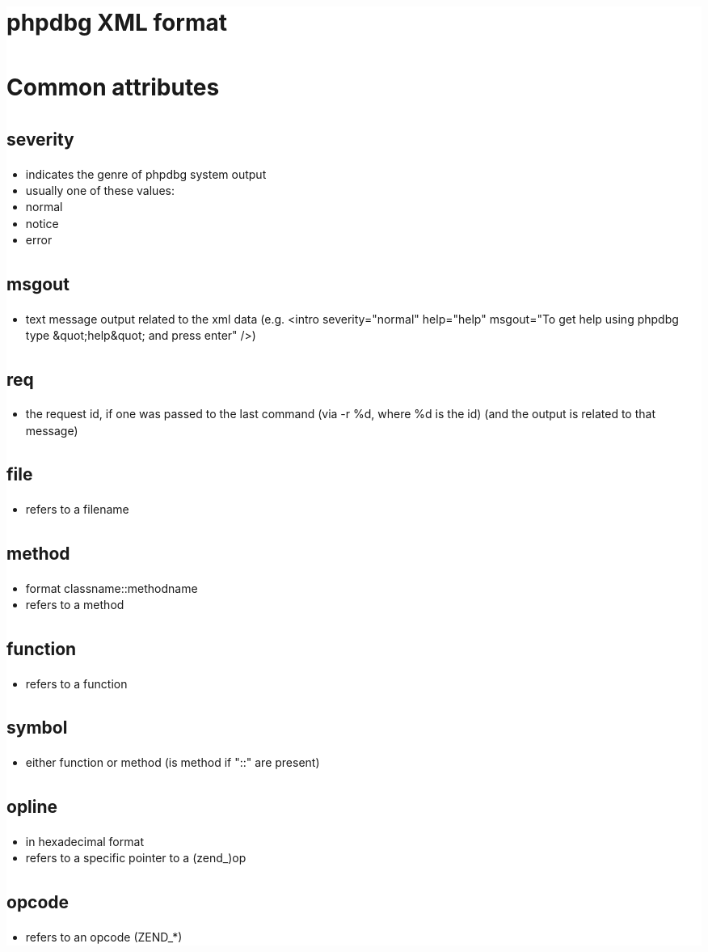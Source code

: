 phpdbg XML format
=================

Common attributes
=================

severity
--------

- indicates the genre of phpdbg system output
- usually one of these values:
 - normal
 - notice
 - error

msgout
------

- text message output related to the xml data (e.g. &lt;intro severity="normal" help="help" msgout="To get help using phpdbg type &amp;quot;help&amp;quot; and press enter" />)

req
---

- the request id, if one was passed to the last command (via -r %d, where %d is the id) (and the output is related to that message)

file
----

- refers to a filename

method
------

- format classname::methodname
- refers to a method

function
--------

- refers to a function

symbol
------

- either function or method (is method if "::" are present)

opline
------

- in hexadecimal format
- refers to a specific pointer to a (zend_)op

opcode
------

- refers to an opcode (ZEND_*)
